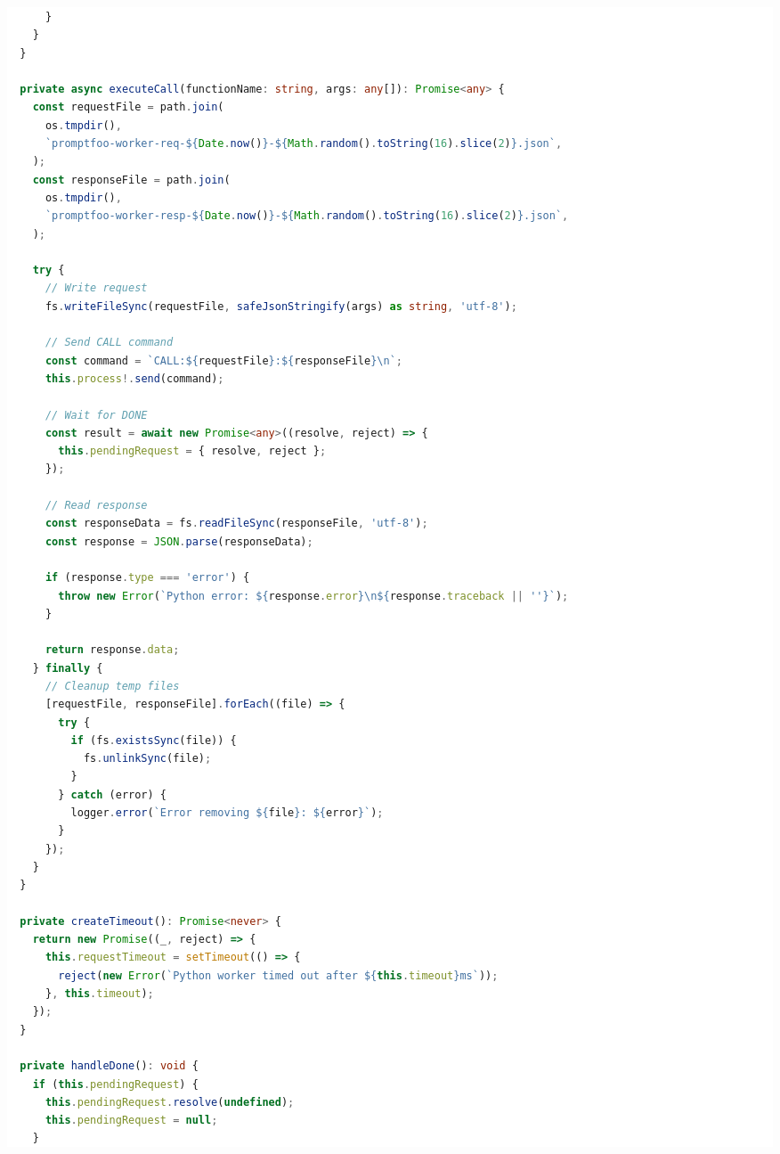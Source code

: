 ```typescript
      }
    }
  }

  private async executeCall(functionName: string, args: any[]): Promise<any> {
    const requestFile = path.join(
      os.tmpdir(),
      `promptfoo-worker-req-${Date.now()}-${Math.random().toString(16).slice(2)}.json`,
    );
    const responseFile = path.join(
      os.tmpdir(),
      `promptfoo-worker-resp-${Date.now()}-${Math.random().toString(16).slice(2)}.json`,
    );

    try {
      // Write request
      fs.writeFileSync(requestFile, safeJsonStringify(args) as string, 'utf-8');

      // Send CALL command
      const command = `CALL:${requestFile}:${responseFile}\n`;
      this.process!.send(command);

      // Wait for DONE
      const result = await new Promise<any>((resolve, reject) => {
        this.pendingRequest = { resolve, reject };
      });

      // Read response
      const responseData = fs.readFileSync(responseFile, 'utf-8');
      const response = JSON.parse(responseData);

      if (response.type === 'error') {
        throw new Error(`Python error: ${response.error}\n${response.traceback || ''}`);
      }

      return response.data;
    } finally {
      // Cleanup temp files
      [requestFile, responseFile].forEach((file) => {
        try {
          if (fs.existsSync(file)) {
            fs.unlinkSync(file);
          }
        } catch (error) {
          logger.error(`Error removing ${file}: ${error}`);
        }
      });
    }
  }

  private createTimeout(): Promise<never> {
    return new Promise((_, reject) => {
      this.requestTimeout = setTimeout(() => {
        reject(new Error(`Python worker timed out after ${this.timeout}ms`));
      }, this.timeout);
    });
  }

  private handleDone(): void {
    if (this.pendingRequest) {
      this.pendingRequest.resolve(undefined);
      this.pendingRequest = null;
    }
```